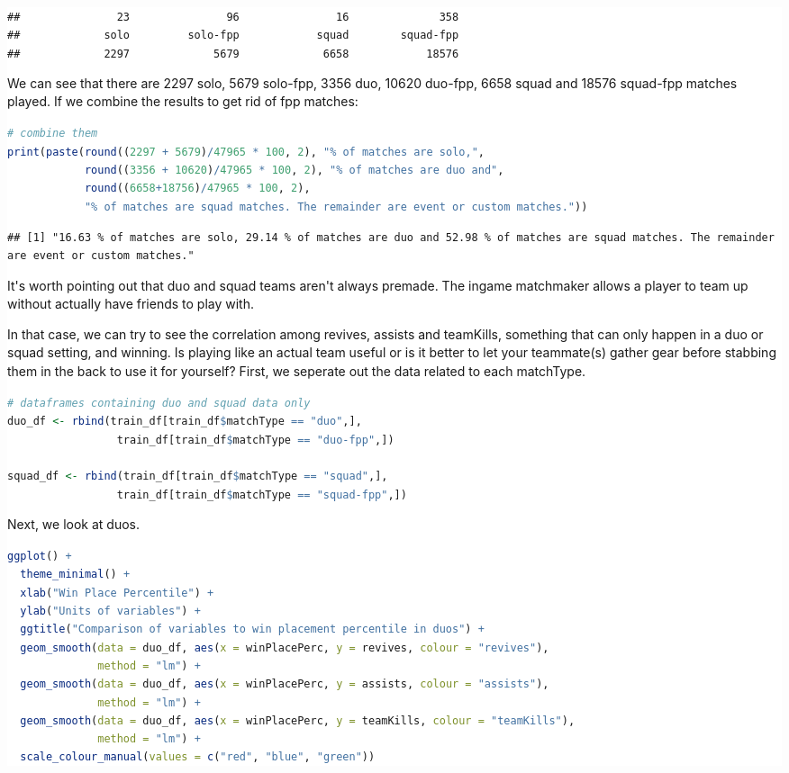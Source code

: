     ##               23               96               16              358 
    ##             solo         solo-fpp            squad        squad-fpp 
    ##             2297             5679             6658            18576

We can see that there are 2297 solo, 5679 solo-fpp, 3356 duo, 10620 duo-fpp, 6658 squad and 18576 squad-fpp matches played. If we combine the results to get rid of fpp matches:

``` r
# combine them
print(paste(round((2297 + 5679)/47965 * 100, 2), "% of matches are solo,", 
            round((3356 + 10620)/47965 * 100, 2), "% of matches are duo and", 
            round((6658+18756)/47965 * 100, 2),
            "% of matches are squad matches. The remainder are event or custom matches."))
```

    ## [1] "16.63 % of matches are solo, 29.14 % of matches are duo and 52.98 % of matches are squad matches. The remainder are event or custom matches."

It's worth pointing out that duo and squad teams aren't always premade. The ingame matchmaker allows a player to team up without actually have friends to play with.

In that case, we can try to see the correlation among revives, assists and teamKills, something that can only happen in a duo or squad setting, and winning. Is playing like an actual team useful or is it better to let your teammate(s) gather gear before stabbing them in the back to use it for yourself? First, we seperate out the data related to each matchType.

``` r
# dataframes containing duo and squad data only
duo_df <- rbind(train_df[train_df$matchType == "duo",], 
                 train_df[train_df$matchType == "duo-fpp",])

squad_df <- rbind(train_df[train_df$matchType == "squad",], 
                 train_df[train_df$matchType == "squad-fpp",])
```

Next, we look at duos.

``` r
ggplot() +
  theme_minimal() +
  xlab("Win Place Percentile") +
  ylab("Units of variables") +
  ggtitle("Comparison of variables to win placement percentile in duos") +
  geom_smooth(data = duo_df, aes(x = winPlacePerc, y = revives, colour = "revives"), 
              method = "lm") +
  geom_smooth(data = duo_df, aes(x = winPlacePerc, y = assists, colour = "assists"), 
              method = "lm") +
  geom_smooth(data = duo_df, aes(x = winPlacePerc, y = teamKills, colour = "teamKills"), 
              method = "lm") +
  scale_colour_manual(values = c("red", "blue", "green"))
```
